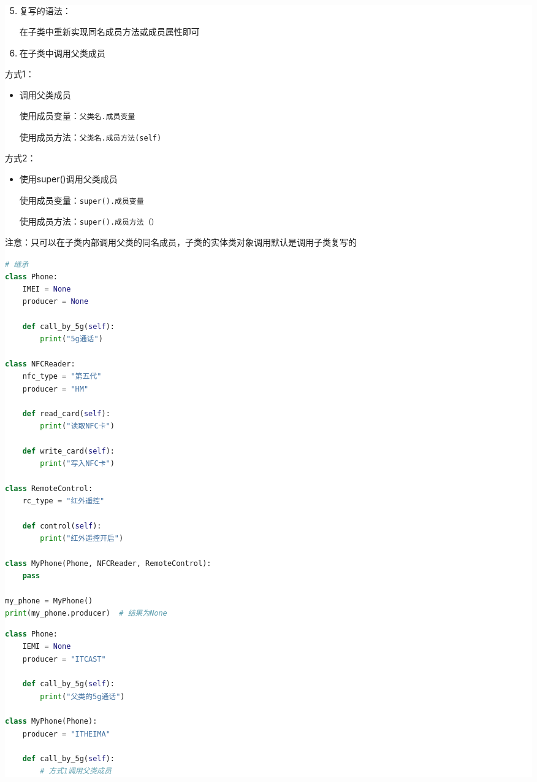 5. 复写的语法：

   在子类中重新实现同名成员方法或成员属性即可

6. 在子类中调用父类成员

方式1：

* 调用父类成员

  使用成员变量：`父类名.成员变量`

  使用成员方法：`父类名.成员方法(self)`

方式2：

* 使用super()调用父类成员

  使用成员变量：`super().成员变量`

  使用成员方法：`super().成员方法（）`
  

注意：只可以在子类内部调用父类的同名成员，子类的实体类对象调用默认是调用子类复写的

```python
# 继承
class Phone:
    IMEI = None
    producer = None

    def call_by_5g(self):
        print("5g通话")

class NFCReader:
    nfc_type = "第五代"
    producer = "HM"

    def read_card(self):
        print("读取NFC卡")

    def write_card(self):
        print("写入NFC卡")

class RemoteControl:
    rc_type = "红外遥控"

    def control(self):
        print("红外遥控开启")

class MyPhone(Phone, NFCReader, RemoteControl):
    pass

my_phone = MyPhone()
print(my_phone.producer)  # 结果为None
```

```python
class Phone:
    IEMI = None
    producer = "ITCAST"

    def call_by_5g(self):
        print("父类的5g通话")

class MyPhone(Phone):
    producer = "ITHEIMA"

    def call_by_5g(self):
        # 方式1调用父类成员
```